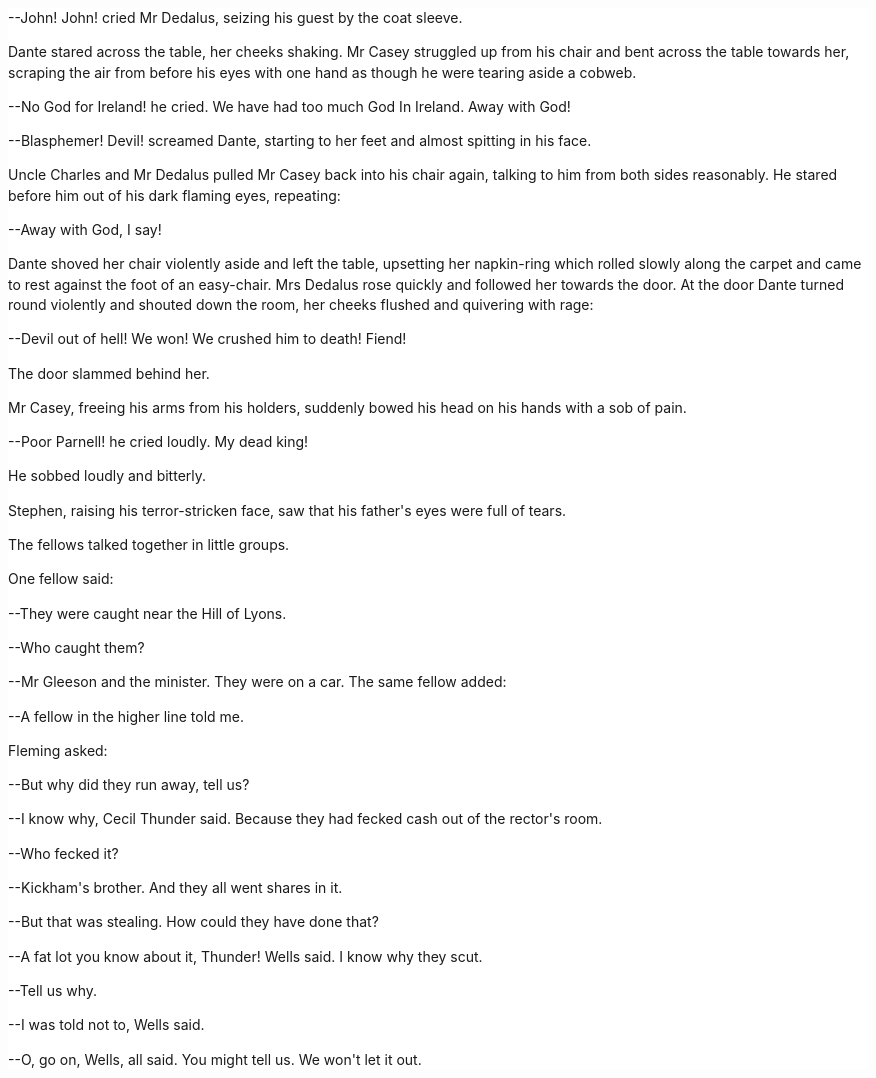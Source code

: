 --John! John! cried Mr Dedalus, seizing his guest by the coat sleeve. 

Dante stared across the table, her cheeks shaking. Mr Casey struggled up from his chair and bent across the table towards her, scraping the air from before his eyes with one hand as though he were tearing aside a cobweb. 

--No God for Ireland! he cried. We have had too much God In Ireland. Away with God! 

--Blasphemer! Devil! screamed Dante, starting to her feet and almost spitting in his face. 

Uncle Charles and Mr Dedalus pulled Mr Casey back into his chair again, talking to him from both sides reasonably. He stared before him out of his dark flaming eyes, repeating: 

--Away with God, I say! 

Dante shoved her chair violently aside and left the table, upsetting her napkin-ring which rolled slowly along the carpet and came to rest against the foot of an easy-chair. Mrs Dedalus rose quickly and followed her towards the door. At the door Dante turned round violently and shouted down the room, her cheeks flushed and quivering with rage: 

--Devil out of hell! We won! We crushed him to death! Fiend! 

The door slammed behind her. 

Mr Casey, freeing his arms from his holders, suddenly bowed his head on his hands with a sob of pain. 

--Poor Parnell! he cried loudly. My dead king! 

He sobbed loudly and bitterly. 

Stephen, raising his terror-stricken face, saw that his father's eyes were full of tears. 

The fellows talked together in little groups. 

One fellow said: 

--They were caught near the Hill of Lyons. 

--Who caught them? 

--Mr Gleeson and the minister. They were on a car. The same fellow added: 

--A fellow in the higher line told me. 

Fleming asked: 

--But why did they run away, tell us? 

--I know why, Cecil Thunder said. Because they had fecked cash out of the rector's room. 

--Who fecked it? 

--Kickham's brother. And they all went shares in it. 

--But that was stealing. How could they have done that? 

--A fat lot you know about it, Thunder! Wells said. I know why they scut. 

--Tell us why. 

--I was told not to, Wells said. 

--O, go on, Wells, all said. You might tell us. We won't let it out. 
